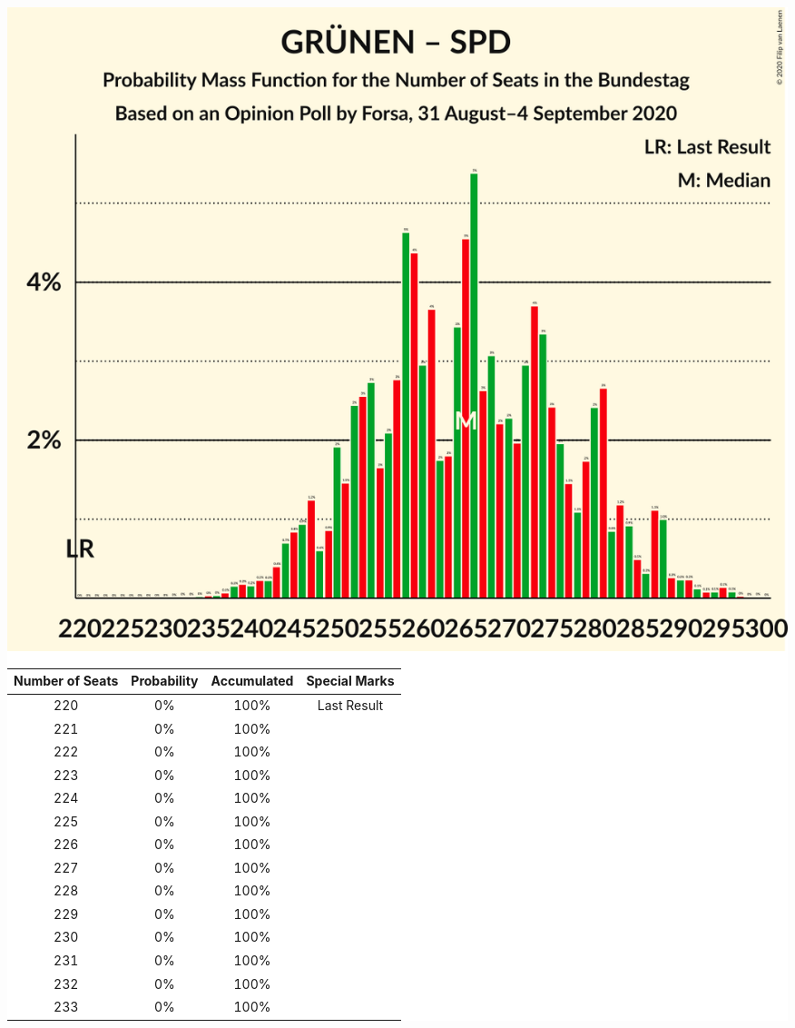 ![Graph with seats probability mass function not yet produced](2020-09-04-Forsa-coalitions-seats-pmf-grünen–spd.png "Seats Probability Mass Function")

| Number of Seats | Probability | Accumulated | Special Marks |
|:---------------:|:-----------:|:-----------:|:-------------:|
| 220 | 0% | 100% | Last Result |
| 221 | 0% | 100% |  |
| 222 | 0% | 100% |  |
| 223 | 0% | 100% |  |
| 224 | 0% | 100% |  |
| 225 | 0% | 100% |  |
| 226 | 0% | 100% |  |
| 227 | 0% | 100% |  |
| 228 | 0% | 100% |  |
| 229 | 0% | 100% |  |
| 230 | 0% | 100% |  |
| 231 | 0% | 100% |  |
| 232 | 0% | 100% |  |
| 233 | 0% | 100% |  |